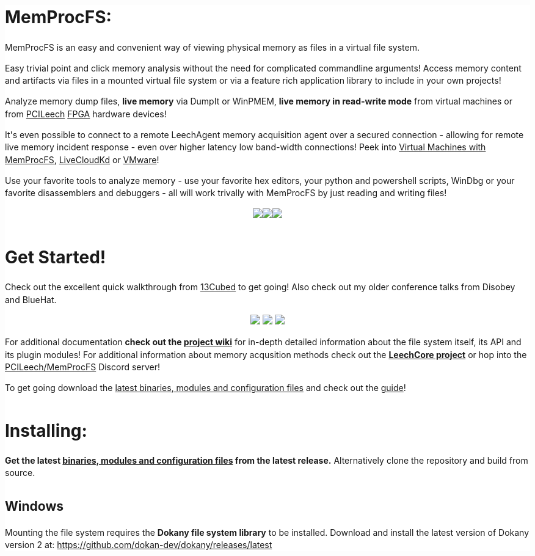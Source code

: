 MemProcFS:
===============================
MemProcFS is an easy and convenient way of viewing physical memory as files in a virtual file system. 

Easy trivial point and click memory analysis without the need for complicated commandline arguments! Access memory content and artifacts via files in a mounted virtual file system or via a feature rich application library to include in your own projects!

Analyze memory dump files, <b>live memory</b> via DumpIt or WinPMEM, <b>live memory in read-write mode</b> from virtual machines or from [PCILeech](https://github.com/ufrisk/pcileech/) [FPGA](https://github.com/ufrisk/pcileech-fpga/) hardware devices!

It's even possible to connect to a remote LeechAgent memory acquisition agent over a secured connection - allowing for remote live memory incident response - even over higher latency low band-width connections! Peek into [Virtual Machines with MemProcFS](https://github.com/ufrisk/MemProcFS/wiki/VM), [LiveCloudKd](https://github.com/ufrisk/LeechCore/wiki/Device_LiveCloudKd) or [VMware](https://github.com/ufrisk/LeechCore/wiki/Device_VMWare)!

Use your favorite tools to analyze memory - use your favorite hex editors, your python and powershell scripts, WinDbg or your favorite disassemblers and debuggers - all will work trivally with MemProcFS by just reading and writing files!

<p align="center"><img src="https://github.com/ufrisk/MemProcFS/wiki/resources/proc_base3.png" height="190"/><img src="https://github.com/ufrisk/MemProcFS/wiki/resources/pciescreamer.jpeg" height="190"/><img src="https://github.com/ufrisk/MemProcFS/wiki/resources/proc_modules.png" height="190"/></p>



Get Started!
============

Check out the excellent quick walkthrough from [13Cubed](https://www.13cubed.com/) to get going! Also check out my older conference talks from Disobey and BlueHat.

<p align="center"> <a href="https://youtu.be/hjWVUrf7Obk" alt="13Cubed: MemProcFS - This Changes Everything" target="_new"><img src="http://img.youtube.com/vi/hjWVUrf7Obk/0.jpg" height="230"/></a> <a href="https://youtu.be/mca3rLsHuTA?t=952" alt="Disobey 2020 talk - Live Memory Attacks and Forensics" target="_new"><img src="http://img.youtube.com/vi/mca3rLsHuTA/0.jpg" height="230"/></a> <a href="https://www.youtube.com/watch?v=Da_9SV9FA34" alt="Microsoft BlueHatIL 2019 talk - Practical Uses for Hardware-assisted Memory Visualization" target="_new"><img src="http://img.youtube.com/vi/Da_9SV9FA34/0.jpg" height="230"/></a></p>

For additional documentation **check out the [project wiki](https://github.com/ufrisk/MemProcFS/wiki)** for in-depth detailed information about the file system itself, its API and its plugin modules! For additional information about memory acqusition methods check out the **[LeechCore project](https://github.com/ufrisk/LeechCore/)** or hop into the [PCILeech/MemProcFS](https://discord.gg/pcileech) Discord server!

To get going download the [latest binaries, modules and configuration files](https://github.com/ufrisk/MemProcFS/releases/latest) and check out the [guide](https://github.com/ufrisk/MemProcFS/wiki)!



Installing:
===========
<b>Get the latest [binaries, modules and configuration files](https://github.com/ufrisk/MemProcFS/releases/latest) from the latest release.</b> Alternatively clone the repository and build from source.

## Windows
Mounting the file system requires the <b>Dokany file system library</b> to be installed. Download and install the latest version of Dokany version 2 at: https://github.com/dokan-dev/dokany/releases/latest
